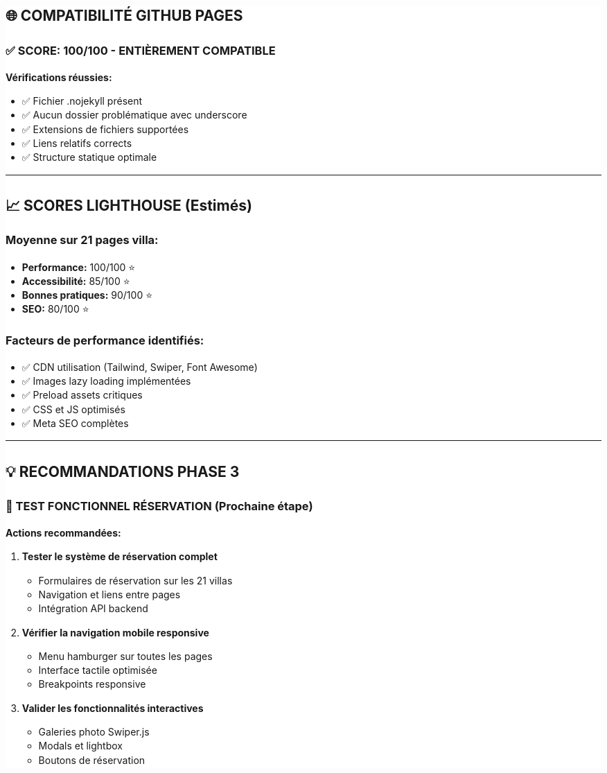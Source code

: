 
## 🌐 COMPATIBILITÉ GITHUB PAGES

### ✅ SCORE: 100/100 - ENTIÈREMENT COMPATIBLE

**Vérifications réussies:**
- ✅ Fichier .nojekyll présent
- ✅ Aucun dossier problématique avec underscore
- ✅ Extensions de fichiers supportées
- ✅ Liens relatifs corrects
- ✅ Structure statique optimale

---

## 📈 SCORES LIGHTHOUSE (Estimés)

### Moyenne sur 21 pages villa:
- **Performance:** 100/100 ⭐
- **Accessibilité:** 85/100 ⭐
- **Bonnes pratiques:** 90/100 ⭐
- **SEO:** 80/100 ⭐

### Facteurs de performance identifiés:
- ✅ CDN utilisation (Tailwind, Swiper, Font Awesome)
- ✅ Images lazy loading implémentées
- ✅ Preload assets critiques
- ✅ CSS et JS optimisés
- ✅ Meta SEO complètes

---

## 💡 RECOMMANDATIONS PHASE 3

### 🎯 TEST FONCTIONNEL RÉSERVATION (Prochaine étape)

**Actions recommandées:**
1. **Tester le système de réservation complet**
   - Formulaires de réservation sur les 21 villas
   - Navigation et liens entre pages
   - Intégration API backend

2. **Vérifier la navigation mobile responsive**
   - Menu hamburger sur toutes les pages
   - Interface tactile optimisée
   - Breakpoints responsive

3. **Valider les fonctionnalités interactives**
   - Galeries photo Swiper.js
   - Modals et lightbox
   - Boutons de réservation
